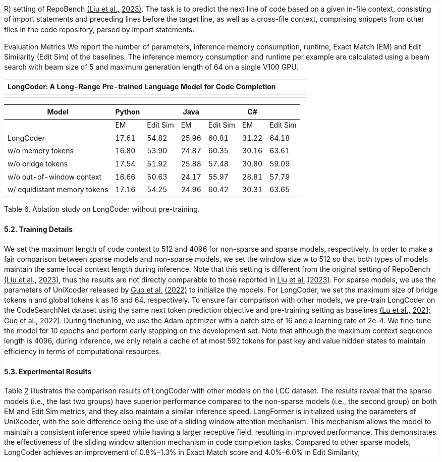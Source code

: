 R) setting of RepoBench [\(Liu et al.,](#page-9-18) [2023\)](#page-9-18). The task is to predict the next line of code based on a given in-file context, consisting of import statements and preceding lines before the target line, as well as a cross-file context, comprising snippets from other files in the code repository, parsed by import statements.

Evaluation Metrics We report the number of parameters, inference memory consumption, runtime, Exact Match (EM) and Edit Similarity (Edit Sim) of the baselines. The inference memory consumption and runtime per example are calculated using a beam search with beam size of 5 and maximum generation length of 64 on a single V100 GPU.

| LongCoder: A Long-Range Pre-trained Language Model for Code Completion |  |  |  |  |
|------------------------------------------------------------------------|--|--|--|--|
|                                                                        |  |  |  |  |

<span id="page-6-0"></span>

| Model                        | Python |          | Java  |          | C#    |          |
|------------------------------|--------|----------|-------|----------|-------|----------|
|                              | EM     | Edit Sim | EM    | Edit Sim | EM    | Edit Sim |
| LongCoder                    | 17.61  | 54.82    | 25.96 | 60.81    | 31.22 | 64.18    |
| w/o memory tokens            | 16.80  | 53.90    | 24.87 | 60.35    | 30.16 | 63.61    |
| w/o bridge tokens            | 17.54  | 51.92    | 25.88 | 57.48    | 30.80 | 59.09    |
| w/o out-of-window context    | 16.66  | 50.63    | 24.17 | 55.97    | 28.81 | 57.79    |
| w/ equidistant memory tokens | 17.16  | 54.25    | 24.96 | 60.42    | 30.31 | 63.65    |

Table 6. Ablation study on LongCoder without pre-training.

#### 5.2. Training Details

We set the maximum length of code context to 512 and 4096 for non-sparse and sparse models, respectively. In order to make a fair comparison between sparse models and non-sparse models, we set the window size w to 512 so that both types of models maintain the same local context length during inference. Note that this setting is different from the original setting of RepoBench [\(Liu et al.,](#page-9-18) [2023\)](#page-9-18), thus the results are not directly comparable to those reported in [Liu](#page-9-18) [et al.](#page-9-18) [\(2023\)](#page-9-18). For sparse models, we use the parameters of UniXcoder released by [Guo et al.](#page-8-7) [\(2022\)](#page-8-7) to initialize the models. For LongCoder, we set the maximum size of bridge tokens n and global tokens k as 16 and 64, respectively. To ensure fair comparison with other models, we pre-train LongCoder on the CodeSearchNet dataset using the same next token prediction objective and pre-training setting as baselines [\(Lu et al.,](#page-9-1) [2021;](#page-9-1) [Guo et al.,](#page-8-7) [2022\)](#page-8-7). During finetuning, we use the Adam optimizer with a batch size of 16 and a learning rate of 2e-4. We fine-tune the model for 10 epochs and perform early stopping on the development set. Note that although the maximum context sequence length is 4096, during inference, we only retain a cache of at most 592 tokens for past key and value hidden states to maintain efficiency in terms of computational resources.

#### 5.3. Experimental Results

Table [2](#page-5-1) illustrates the comparison results of LongCoder with other models on the LCC dataset. The results reveal that the sparse models (i.e., the last two groups) have superior performance compared to the non-sparse models (i.e., the second group) on both EM and Edit Sim metrics, and they also maintain a similar inference speed. LongFormer is initialized using the parameters of UniXcoder, with the sole difference being the use of a sliding window attention mechanism. This mechanism allows the model to maintain a consistent inference speed while having a larger receptive field, resulting in improved performance. This demonstrates the effectiveness of the sliding window attention mechanism in code completion tasks. Compared to other sparse models, LongCoder achieves an improvement of 0.8%–1.3% in Exact Match score and 4.0%–6.0% in Edit Similarity,

